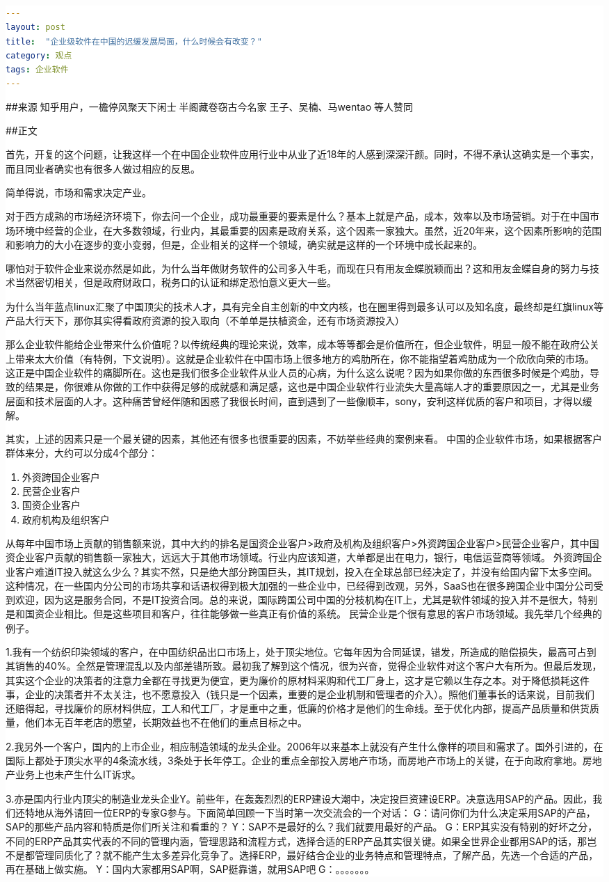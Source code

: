 ```yaml
---
layout: post
title:  "企业级软件在中国的迟缓发展局面，什么时候会有改变？"
category: 观点
tags: 企业软件
---
```


##来源
知乎用户，一檐停风聚天下闲士 半阁藏卷窃古今名家
王子、吴楠、马wentao 等人赞同

##正文

首先，开复的这个问题，让我这样一个在中国企业软件应用行业中从业了近18年的人感到深深汗颜。同时，不得不承认这确实是一个事实，而且同业者确实也有很多人做过相应的反思。

简单得说，市场和需求决定产业。

对于西方成熟的市场经济环境下，你去问一个企业，成功最重要的要素是什么？基本上就是产品，成本，效率以及市场营销。对于在中国市场环境中经营的企业，在大多数领域，行业内，其最重要的因素是政府关系，这个因素一家独大。虽然，近20年来，这个因素所影响的范围和影响力的大小在逐步的变小变弱，但是，企业相关的这样一个领域，确实就是这样的一个环境中成长起来的。

哪怕对于软件企业来说亦然是如此，为什么当年做财务软件的公司多入牛毛，而现在只有用友金蝶脱颖而出？这和用友金蝶自身的努力与技术当然密切相关，但是政府财政口，税务口的认证和绑定恐怕意义更大一些。

为什么当年蓝点linux汇聚了中国顶尖的技术人才，具有完全自主创新的中文内核，也在圈里得到最多认可以及知名度，最终却是红旗linux等产品大行天下，那你其实得看政府资源的投入取向（不单单是扶植资金，还有市场资源投入）

那么企业软件能给企业带来什么价值呢？以传统经典的理论来说，效率，成本等等都会是价值所在，但企业软件，明显一般不能在政府公关上带来太大价值（有特例，下文说明）。这就是企业软件在中国市场上很多地方的鸡肋所在，你不能指望着鸡肋成为一个欣欣向荣的市场。这正是中国企业软件的痛脚所在。这也是我们很多企业软件从业人员的心病，为什么这么说呢？因为如果你做的东西很多时候是个鸡肋，导致的结果是，你很难从你做的工作中获得足够的成就感和满足感，这也是中国企业软件行业流失大量高端人才的重要原因之一，尤其是业务层面和技术层面的人才。这种痛苦曾经伴随和困惑了我很长时间，直到遇到了一些像顺丰，sony，安利这样优质的客户和项目，才得以缓解。

其实，上述的因素只是一个最关键的因素，其他还有很多也很重要的因素，不妨举些经典的案例来看。
中国的企业软件市场，如果根据客户群体来分，大约可以分成4个部分：
1. 外资跨国企业客户
2. 民营企业客户
3. 国资企业客户
4. 政府机构及组织客户

从每年中国市场上贡献的销售额来说，其中大约的排名是国资企业客户>政府及机构及组织客户>外资跨国企业客户>民营企业客户，其中国资企业客户贡献的销售额一家独大，远远大于其他市场领域。行业内应该知道，大单都是出在电力，银行，电信运营商等领域。
外资跨国企业客户难道IT投入就这么少么？其实不然，只是绝大部分跨国巨头，其IT规划，投入在全球总部已经决定了，并没有给国内留下太多空间。这种情况，在一些国内分公司的市场共享和话语权得到极大加强的一些企业中，已经得到改观，另外，SaaS也在很多跨国企业中国分公司受到欢迎，因为这是服务合同，不是IT投资合同。总的来说，国际跨国公司中国的分枝机构在IT上，尤其是软件领域的投入并不是很大，特别是和国资企业相比。但是这些项目和客户，往往能够做一些真正有价值的系统。
民营企业是个很有意思的客户市场领域。我先举几个经典的例子。

1.我有一个纺织印染领域的客户，在中国纺织品出口市场上，处于顶尖地位。它每年因为合同延误，错发，所造成的赔偿损失，最高可占到其销售的40%。全然是管理混乱以及内部差错所致。最初我了解到这个情况，很为兴奋，觉得企业软件对这个客户大有所为。但最后发现，其实这个企业的决策者的注意力全都在寻找更为便宜，更为廉价的原材料采购和代工厂身上，这才是它赖以生存之本。对于降低损耗这件事，企业的决策者并不太关注，也不愿意投入（钱只是一个因素，重要的是企业机制和管理者的介入）。照他们董事长的话来说，目前我们还赔得起，寻找廉价的原材料供应，工人和代工厂，才是重中之重，低廉的价格才是他们的生命线。至于优化内部，提高产品质量和供货质量，他们本无百年老店的愿望，长期效益也不在他们的重点目标之中。

2.我另外一个客户，国内的上市企业，相应制造领域的龙头企业。2006年以来基本上就没有产生什么像样的项目和需求了。国外引进的，在国际上都处于顶尖水平的4条流水线，3条处于长年停工。企业的重点全部投入房地产市场，而房地产市场上的关键，在于向政府拿地。房地产业务上也未产生什么IT诉求。

3.亦是国内行业内顶尖的制造业龙头企业Y。前些年，在轰轰烈烈的ERP建设大潮中，决定投巨资建设ERP。决意选用SAP的产品。因此，我们还特地从海外请回一位ERP的专家G参与。下面简单回顾一下当时第一次交流会的一个对话：
G：请问你们为什么决定采用SAP的产品，SAP的那些产品内容和特质是你们所关注和看重的？
Y：SAP不是最好的么？我们就要用最好的产品。
G：ERP其实没有特别的好坏之分，不同的ERP产品其实代表的不同的管理内涵，管理思路和流程方式，选择合适的ERP产品其实很关键。如果全世界企业都用SAP的话，那岂不是都管理同质化了？就不能产生太多差异化竞争了。选择ERP，最好结合企业的业务特点和管理特点，了解产品，先选一个合适的产品，再在基础上做实施。
Y：国内大家都用SAP啊，SAP挺靠谱，就用SAP吧
G：。。。。。。。
